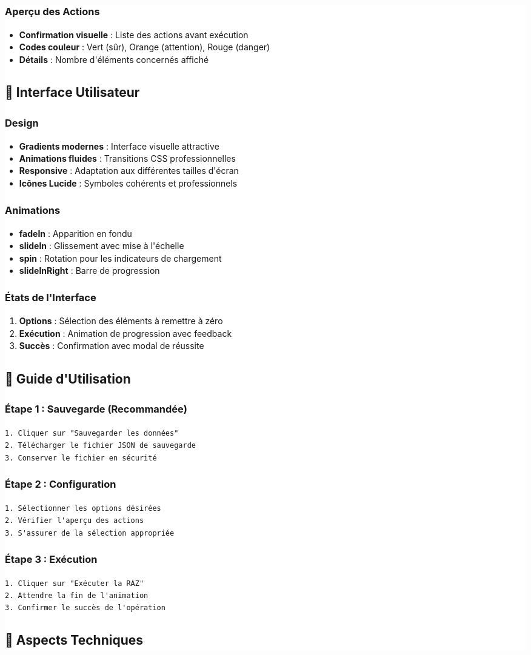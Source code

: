 ### Aperçu des Actions
- **Confirmation visuelle** : Liste des actions avant exécution
- **Codes couleur** : Vert (sûr), Orange (attention), Rouge (danger)
- **Détails** : Nombre d'éléments concernés affiché

## 🎨 Interface Utilisateur

### Design
- **Gradients modernes** : Interface visuelle attractive
- **Animations fluides** : Transitions CSS professionnelles
- **Responsive** : Adaptation aux différentes tailles d'écran
- **Icônes Lucide** : Symboles cohérents et professionnels

### Animations
- **fadeIn** : Apparition en fondu
- **slideIn** : Glissement avec mise à l'échelle
- **spin** : Rotation pour les indicateurs de chargement
- **slideInRight** : Barre de progression

### États de l'Interface
1. **Options** : Sélection des éléments à remettre à zéro
2. **Exécution** : Animation de progression avec feedback
3. **Succès** : Confirmation avec modal de réussite

## 🚀 Guide d'Utilisation

### Étape 1 : Sauvegarde (Recommandée)
```
1. Cliquer sur "Sauvegarder les données"
2. Télécharger le fichier JSON de sauvegarde
3. Conserver le fichier en sécurité
```

### Étape 2 : Configuration
```
1. Sélectionner les options désirées
2. Vérifier l'aperçu des actions
3. S'assurer de la sélection appropriée
```

### Étape 3 : Exécution
```
1. Cliquer sur "Exécuter la RAZ"
2. Attendre la fin de l'animation
3. Confirmer le succès de l'opération
```

## 🔧 Aspects Techniques
